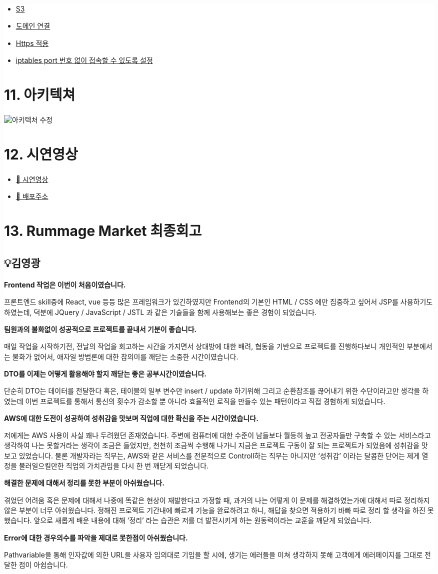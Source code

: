 - [S3](https://velog.io/@louie/S3%EB%A5%BC-%EC%97%B0%EB%8F%99%ED%95%9C-%ED%8C%8C%EC%9D%BC-%EC%97%85%EB%A1%9C%EB%93%9C)
 
- [도메인 연결](https://developer111.tistory.com/20)

- [Https 적용](https://juyeonglee.tistory.com/39)

- [iptables port 번호 없이 접속할 수 있도록 설정](https://eng-sohee.tistory.com/105)
    
    
# 11. 아키텍쳐

![아키텍처 수정](https://user-images.githubusercontent.com/102306268/206428253-14403394-8722-4e4b-a091-a1c043fcbe7b.JPG)

# 12. 시연영상

- [🚨 시연영상](https://www.youtube.com/watch?v=eK0QM0AJMwg)

- [🚩 배포주소](https://www.rummagemarket.tk)


# 13. Rummage Market 최종회고

## 💡김영광

**Frontend 작업은 이번이 처음이였습니다.**
    
프론트엔드 skill중에 React, vue 등등 많은 프레임워크가 있긴하였지만 Frontend의 기본인 HTML / CSS 에만 집중하고 싶어서 JSP를 사용하기도 하였는데, 덕분에 JQuery / JavaScript / JSTL 과 같은 기술들을 함께 사용해보는 좋은 경험이 되었습니다.
    
**팀원과의 불화없이 성공적으로 프로젝트를 끝내서 기분이 좋습니다.**
    
매일 작업을 시작하기전, 전날의 작업을 회고하는 시간을 가지면서 상대방에 대한 배려, 협동을 기반으로 프로젝트를 진행하다보니 개인적인 부분에서는 불화가 없어서, 애자일 방법론에 대한 참의미를 깨닫는 소중한 시간이였습니다.
    
**DTO를 이제는 어떻게 활용해야 할지 깨닫는 좋은 공부시간이였습니다.**
    
단순히 DTO는 데이터를 전달한다 혹은, 테이블의 일부 변수만 insert / update 하기위해 그리고 순환참조를 끊어내기 위한 수단이라고만 생각을 하였는데 이번 프로젝트를 통해서 통신의 횟수가 감소할 뿐 아니라 효율적인 로직을 만들수 있는 패턴이라고 직접 경험하게 되었습니다. 
    
**AWS에 대한 도전이 성공하여 성취감을 맛보며 직업에 대한 확신을 주는 시간이였습니다.**
    
저에게는 AWS 사용이 사실 꽤나 두려웠던 존재였습니다. 주변에 컴퓨터에 대한 수준이 남들보다 월등히 높고 전공자들만 구축할 수 있는 서비스라고 생각하여 나는 못할거라는 생각이 조금은 들었지만, 천천히 조금씩 수행해 나가니 지금은 프로젝트 구동이 잘 되는 프로젝트가 되었음에 성취감을 맛보고 있었습니다. 물론 개발자라는 직무는, AWS와 같은 서비스를 전문적으로 Controll하는 직무는 아니지만 ‘성취감’ 이라는 달콤한 단어는 제게 열정을 불러일으킬만한 직업의 가치관임을 다시 한 번 깨닫게 되었습니다.  

**해결한 문제에 대해서 정리를 못한 부분이 아쉬웠습니다.**
    
겪었던 어려움 혹은 문제에 대해서 나중에 똑같은 현상이 재발한다고 가정할 때, 과거의 나는 어떻게 이 문제를 해결하였는가에 대해서 따로 정리하지 않은 부분이 너무 아쉬웠습니다. 정해진 프로젝트 기간내에 빠르게 기능을 완료하려고 하니, 해답을 찾으면 적용하기 바빠 따로 정리 할 생각을 하진 못했습니다. 앞으로 새롭게 배운 내용에 대해 ‘정리’ 라는 습관은 저를 더 발전시키게 하는 원동력이라는 교훈을 깨닫게 되었습니다.
    
**Error에 대한 경우의수를 파악을 제대로 못한점이 아쉬웠습니다.**
    
Pathvariable을 통해 인자값에 의한 URL을 사용자 임의대로 기입을 할 시에, 생기는 에러들을 미쳐 생각하지 못해 고객에게 에러페이지를 그대로 전달한 점이 아쉽습니다.
    
